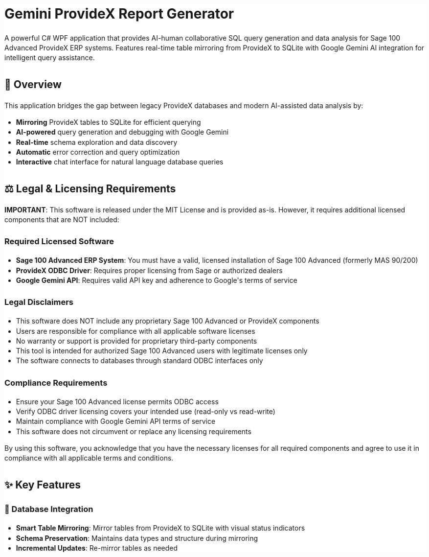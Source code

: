 # Gemini ProvideX Report Generator

A powerful C# WPF application that provides AI-human collaborative SQL query generation and data analysis for Sage 100 Advanced ProvideX ERP systems. Features real-time table mirroring from ProvideX to SQLite with Google Gemini AI integration for intelligent query assistance.

## 🎯 Overview

This application bridges the gap between legacy ProvideX databases and modern AI-assisted data analysis by:
- **Mirroring** ProvideX tables to SQLite for efficient querying
- **AI-powered** query generation and debugging with Google Gemini
- **Real-time** schema exploration and data discovery
- **Automatic** error correction and query optimization
- **Interactive** chat interface for natural language database queries

## ⚖️ Legal & Licensing Requirements

**IMPORTANT**: This software is released under the MIT License and is provided as-is. However, it requires additional licensed components that are NOT included:

### Required Licensed Software
- **Sage 100 Advanced ERP System**: You must have a valid, licensed installation of Sage 100 Advanced (formerly MAS 90/200)
- **ProvideX ODBC Driver**: Requires proper licensing from Sage or authorized dealers
- **Google Gemini API**: Requires valid API key and adherence to Google's terms of service

### Legal Disclaimers
- This software does NOT include any proprietary Sage 100 Advanced or ProvideX components
- Users are responsible for compliance with all applicable software licenses
- No warranty or support is provided for proprietary third-party components
- This tool is intended for authorized Sage 100 Advanced users with legitimate licenses only
- The software connects to databases through standard ODBC interfaces only

### Compliance Requirements
- Ensure your Sage 100 Advanced license permits ODBC access
- Verify ODBC driver licensing covers your intended use (read-only vs read-write)
- Maintain compliance with Google Gemini API terms of service
- This software does not circumvent or replace any licensing requirements

By using this software, you acknowledge that you have the necessary licenses for all required components and agree to use it in compliance with all applicable terms and conditions.

## ✨ Key Features

### 🔄 Database Integration
- **Smart Table Mirroring**: Mirror tables from ProvideX to SQLite with visual status indicators
- **Schema Preservation**: Maintains data types and structure during mirroring
- **Incremental Updates**: Re-mirror tables as needed

